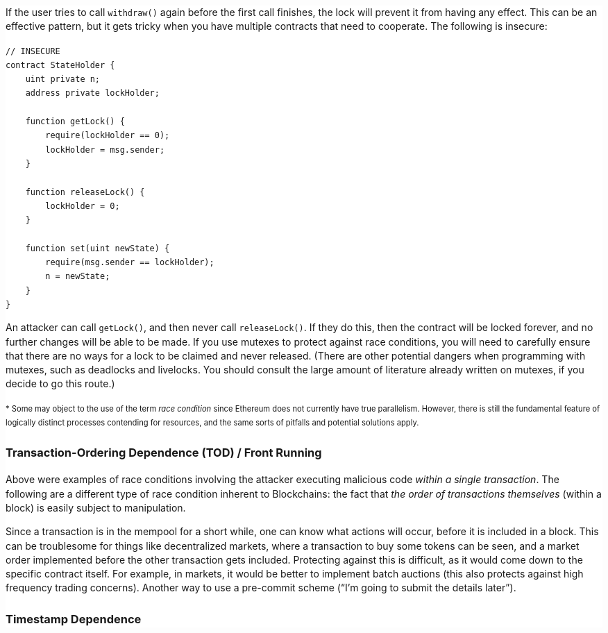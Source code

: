 If the user tries to call `withdraw()` again before the first call finishes, the lock will prevent it from having any effect. This can be an effective pattern, but it gets tricky when you have multiple contracts that need to cooperate. The following is insecure:

```
// INSECURE
contract StateHolder {
    uint private n;
    address private lockHolder;

    function getLock() {
        require(lockHolder == 0);
        lockHolder = msg.sender;
    }

    function releaseLock() {
        lockHolder = 0;
    }

    function set(uint newState) {
        require(msg.sender == lockHolder);
        n = newState;
    }
}
```

An attacker can call `getLock()`, and then never call `releaseLock()`. If they do this, then the contract will be locked forever, and no further changes will be able to be made. If you use mutexes to protect against race conditions, you will need to carefully ensure that there are no ways for a lock to be claimed and never released. (There are other potential dangers when programming with mutexes, such as deadlocks and livelocks. You should consult the large amount of literature already written on mutexes, if you decide to go this route.)

<div style='font-size: 80%; display: inline;'>* Some may object to the use of the term <i>race condition</i> since Ethereum does not currently have true parallelism. However, there is still the fundamental feature of logically distinct processes contending for resources, and the same sorts of pitfalls and potential solutions apply.</div>

### Transaction-Ordering Dependence (TOD) / Front Running

Above were examples of race conditions involving the attacker executing malicious code *within a single transaction*. The following are a different type of race condition inherent to Blockchains: the fact that *the order of transactions themselves* (within a block) is easily subject to manipulation.

Since a transaction is in the mempool for a short while, one can know what actions will occur, before it is included in a block. This can be troublesome for things like decentralized markets, where a transaction to buy some tokens can be seen, and a market order implemented before the other transaction gets included. Protecting against this is difficult, as it would come down to the specific contract itself. For example, in markets, it would be better to implement batch auctions (this also protects against high frequency trading concerns). Another way to use a pre-commit scheme (“I’m going to submit the details later”).

### Timestamp Dependence
